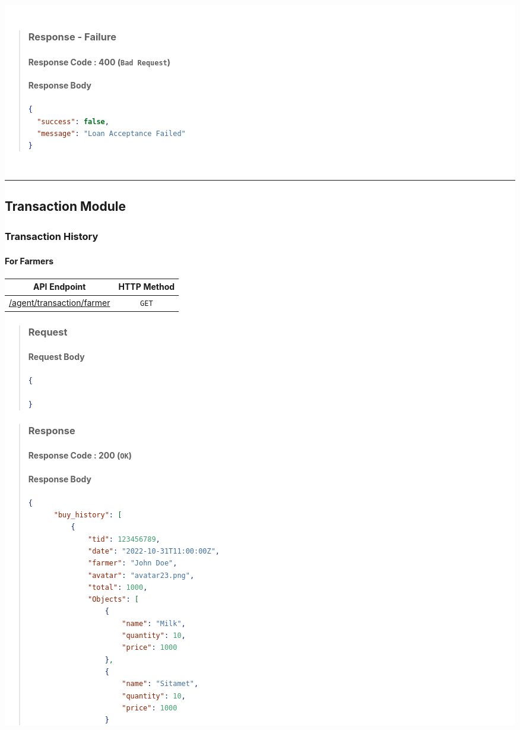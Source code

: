 </br>

> ### Response - Failure
>
> #### Response Code : 400 (`Bad Request`)
>
> #### Response Body
>
> ```json
> {
>   "success": false,
>   "message": "Loan Acceptance Failed"
> }
> ```

</br>

---

## Transaction Module

### Transaction History

#### For Farmers

| API Endpoint             | HTTP Method |
| ------------------------ | :---------: |
| [/agent/transaction/farmer]() |   `GET`    |

> ### Request
>
> #### Request Body
>
> ```json
> {
>
> }
> ```

> ### Response
>
> #### Response Code : 200 (`OK`)
>
> #### Response Body
>
> ```json
> {
>       "buy_history": [
>           {
>               "tid": 123456789,    
>               "date": "2022-10-31T11:00:00Z",
>               "farmer": "John Doe",
>               "avatar": "avatar23.png",
>               "total": 1000,
>               "Objects": [
>                   {
>                       "name": "Milk",
>                       "quantity": 10,
>                       "price": 1000
>                   },
>                   {
>                       "name": "Sitamet",
>                       "quantity": 10,
>                       "price": 1000
>                   }
